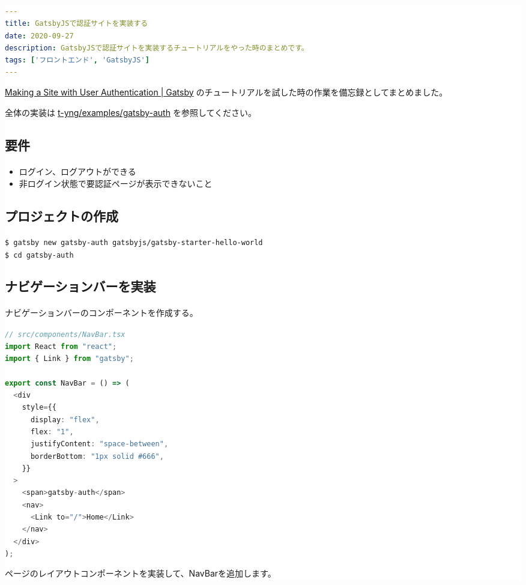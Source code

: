 ```yaml
---
title: GatsbyJSで認証サイトを実装する
date: 2020-09-27
description: GatsbyJSで認証サイトを実装するチュートリアルをやった時のまとめです。
tags: ['フロントエンド', 'GatsbyJS']
---
```


[Making a Site with User Authentication \| Gatsby](https://www.gatsbyjs.com/tutorial/authentication-tutorial/) のチュートリアルを試した時の作業を備忘録としてまとめました。

全体の実装は [t-yng/examples/gatsby-auth](https://github.com/t-yng/examples/tree/master/gatsby-auth) を参照してください。

## 要件
* ログイン、ログアウトができる
* 非ログイン状態で要認証ページが表示できないこと

## プロジェクトの作成

```
$ gatsby new gatsby-auth gatsbyjs/gatsby-starter-hello-world
$ cd gatsby-auth
```

## ナビゲーションバーを実装
ナビゲーションバーのコンポーネントを作成する。

```typescript
// src/components/NavBar.tsx
import React from "react";
import { Link } from "gatsby";

export const NavBar = () => (
  <div
    style={{
      display: "flex",
      flex: "1",
      justifyContent: "space-between",
      borderBottom: "1px solid #666",
    }}
  >
    <span>gatsby-auth</span>
    <nav>
      <Link to="/">Home</Link>
    </nav>
  </div>
);
```

ページのレイアウトコンポーネントを実装して、NavBarを追加します。
